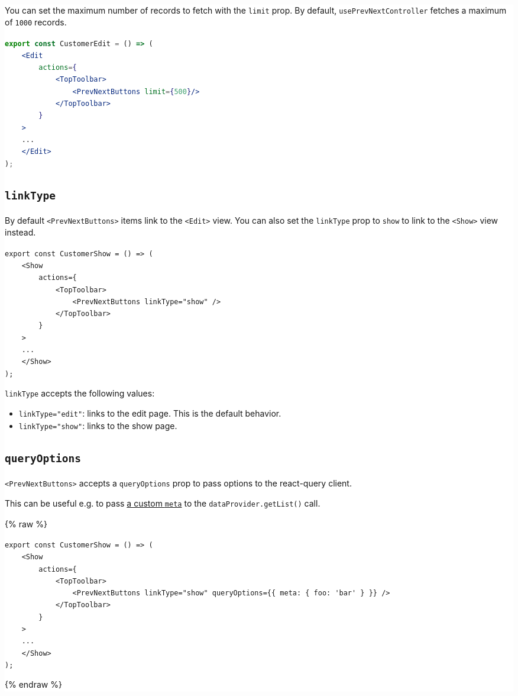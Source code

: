 You can set the maximum number of records to fetch with the `limit` prop. By default, `usePrevNextController` fetches a maximum of `1000` records.

```jsx
export const CustomerEdit = () => (
    <Edit
        actions={
            <TopToolbar>
                <PrevNextButtons limit={500}/>
            </TopToolbar>
        }
    >
    ...
    </Edit>
);
```

## `linkType`

By default `<PrevNextButtons>` items link to the `<Edit>` view. You can also set the `linkType` prop to `show` to link to the `<Show>` view instead.


```tsx
export const CustomerShow = () => (
    <Show
        actions={
            <TopToolbar>
                <PrevNextButtons linkType="show" />
            </TopToolbar>
        }
    >
    ...
    </Show>
);
```

`linkType` accepts the following values:

* `linkType="edit"`: links to the edit page. This is the default behavior.
* `linkType="show"`: links to the show page.

## `queryOptions`

`<PrevNextButtons>` accepts a `queryOptions` prop to pass options to the react-query client. 

This can be useful e.g. to pass [a custom `meta`](./Actions.md#meta-parameter) to the `dataProvider.getList()` call.

{% raw %}
```tsx
export const CustomerShow = () => (
    <Show
        actions={
            <TopToolbar>
                <PrevNextButtons linkType="show" queryOptions={{ meta: { foo: 'bar' } }} />
            </TopToolbar>
        }
    >
    ...
    </Show>
);
```
{% endraw %}
